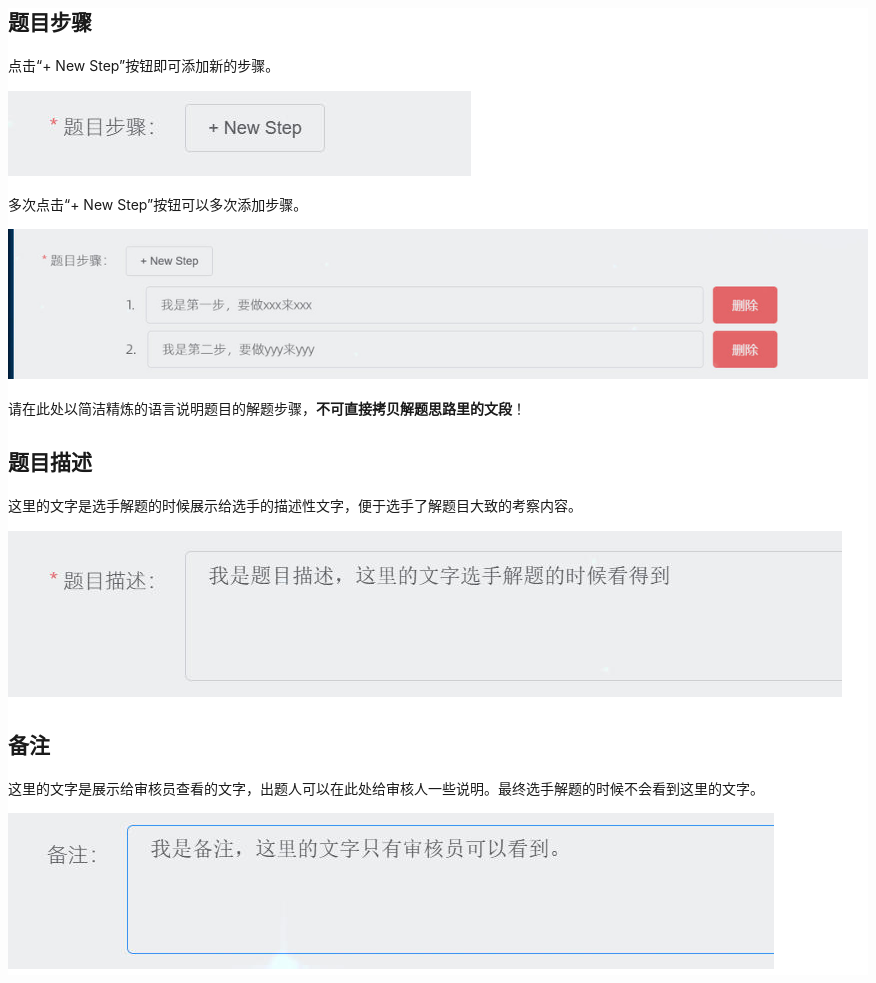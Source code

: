 题目步骤
----

点击“+ New Step”按钮即可添加新的步骤。

![](13_填写指南_image.png)

多次点击“+ New Step”按钮可以多次添加步骤。

![](填写指南_image.png)

请在此处以简洁精炼的语言说明题目的解题步骤，**不可直接拷贝解题思路里的文段**！

题目描述
----

这里的文字是选手解题的时候展示给选手的描述性文字，便于选手了解题目大致的考察内容。

![](10_填写指南_image.png)

备注
--

这里的文字是展示给审核员查看的文字，出题人可以在此处给审核人一些说明。最终选手解题的时候不会看到这里的文字。

![](1_填写指南_image.png)
